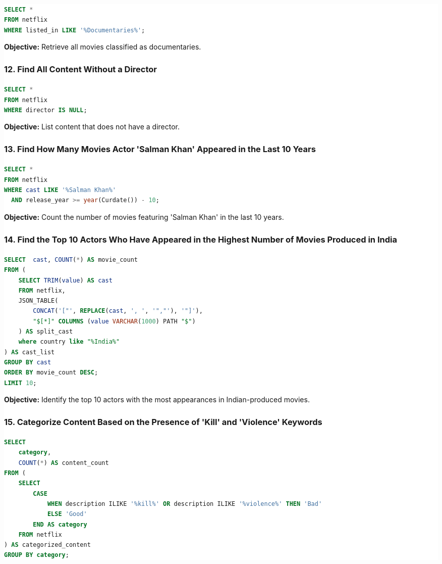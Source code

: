```sql
SELECT * 
FROM netflix
WHERE listed_in LIKE '%Documentaries%';
```

**Objective:** Retrieve all movies classified as documentaries.

### 12. Find All Content Without a Director

```sql
SELECT * 
FROM netflix
WHERE director IS NULL;
```

**Objective:** List content that does not have a director.

### 13. Find How Many Movies Actor 'Salman Khan' Appeared in the Last 10 Years

```sql
SELECT *
FROM netflix
WHERE cast LIKE '%Salman Khan%'
  AND release_year >= year(Curdate()) - 10;
```

**Objective:** Count the number of movies featuring 'Salman Khan' in the last 10 years.

### 14. Find the Top 10 Actors Who Have Appeared in the Highest Number of Movies Produced in India

```sql
SELECT  cast, COUNT(*) AS movie_count
FROM (
    SELECT TRIM(value) AS cast
    FROM netflix, 
    JSON_TABLE(
        CONCAT('["', REPLACE(cast, ', ', '","'), '"]'),
        "$[*]" COLUMNS (value VARCHAR(1000) PATH "$")
    ) AS split_cast
    where country like "%India%"
) AS cast_list
GROUP BY cast
ORDER BY movie_count DESC;
LIMIT 10;
```

**Objective:** Identify the top 10 actors with the most appearances in Indian-produced movies.

### 15. Categorize Content Based on the Presence of 'Kill' and 'Violence' Keywords

```sql
SELECT 
    category,
    COUNT(*) AS content_count
FROM (
    SELECT 
        CASE 
            WHEN description ILIKE '%kill%' OR description ILIKE '%violence%' THEN 'Bad'
            ELSE 'Good'
        END AS category
    FROM netflix
) AS categorized_content
GROUP BY category;
```
